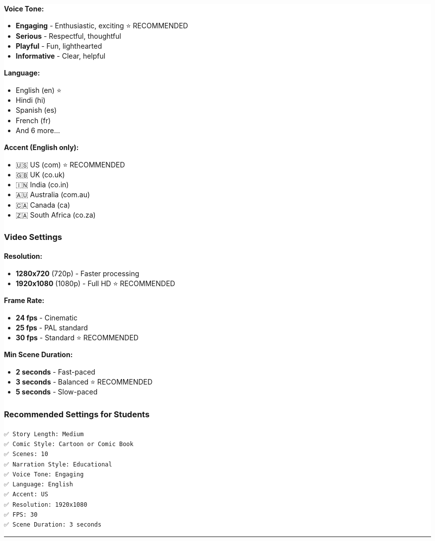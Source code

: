 **Voice Tone:**
- **Engaging** - Enthusiastic, exciting ⭐ RECOMMENDED
- **Serious** - Respectful, thoughtful
- **Playful** - Fun, lighthearted
- **Informative** - Clear, helpful

**Language:**
- English (en) ⭐
- Hindi (hi)
- Spanish (es)
- French (fr)
- And 6 more...

**Accent (English only):**
- 🇺🇸 US (com) ⭐ RECOMMENDED
- 🇬🇧 UK (co.uk)
- 🇮🇳 India (co.in)
- 🇦🇺 Australia (com.au)
- 🇨🇦 Canada (ca)
- 🇿🇦 South Africa (co.za)

### Video Settings

**Resolution:**
- **1280x720** (720p) - Faster processing
- **1920x1080** (1080p) - Full HD ⭐ RECOMMENDED

**Frame Rate:**
- **24 fps** - Cinematic
- **25 fps** - PAL standard
- **30 fps** - Standard ⭐ RECOMMENDED

**Min Scene Duration:**
- **2 seconds** - Fast-paced
- **3 seconds** - Balanced ⭐ RECOMMENDED
- **5 seconds** - Slow-paced

### Recommended Settings for Students

```
✅ Story Length: Medium
✅ Comic Style: Cartoon or Comic Book
✅ Scenes: 10
✅ Narration Style: Educational
✅ Voice Tone: Engaging
✅ Language: English
✅ Accent: US
✅ Resolution: 1920x1080
✅ FPS: 30
✅ Scene Duration: 3 seconds
```

---

